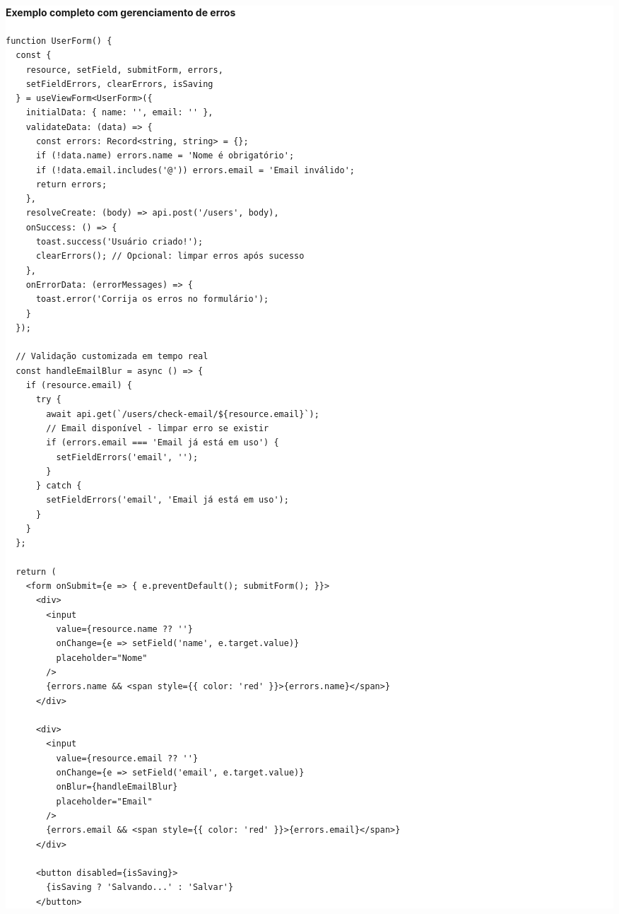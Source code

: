#### Exemplo completo com gerenciamento de erros

```tsx
function UserForm() {
  const {
    resource, setField, submitForm, errors,
    setFieldErrors, clearErrors, isSaving
  } = useViewForm<UserForm>({
    initialData: { name: '', email: '' },
    validateData: (data) => {
      const errors: Record<string, string> = {};
      if (!data.name) errors.name = 'Nome é obrigatório';
      if (!data.email.includes('@')) errors.email = 'Email inválido';
      return errors;
    },
    resolveCreate: (body) => api.post('/users', body),
    onSuccess: () => {
      toast.success('Usuário criado!');
      clearErrors(); // Opcional: limpar erros após sucesso
    },
    onErrorData: (errorMessages) => {
      toast.error('Corrija os erros no formulário');
    }
  });

  // Validação customizada em tempo real
  const handleEmailBlur = async () => {
    if (resource.email) {
      try {
        await api.get(`/users/check-email/${resource.email}`);
        // Email disponível - limpar erro se existir
        if (errors.email === 'Email já está em uso') {
          setFieldErrors('email', '');
        }
      } catch {
        setFieldErrors('email', 'Email já está em uso');
      }
    }
  };

  return (
    <form onSubmit={e => { e.preventDefault(); submitForm(); }}>
      <div>
        <input 
          value={resource.name ?? ''} 
          onChange={e => setField('name', e.target.value)}
          placeholder="Nome"
        />
        {errors.name && <span style={{ color: 'red' }}>{errors.name}</span>}
      </div>

      <div>
        <input 
          value={resource.email ?? ''} 
          onChange={e => setField('email', e.target.value)}
          onBlur={handleEmailBlur}
          placeholder="Email"
        />
        {errors.email && <span style={{ color: 'red' }}>{errors.email}</span>}
      </div>

      <button disabled={isSaving}>
        {isSaving ? 'Salvando...' : 'Salvar'}
      </button>
```